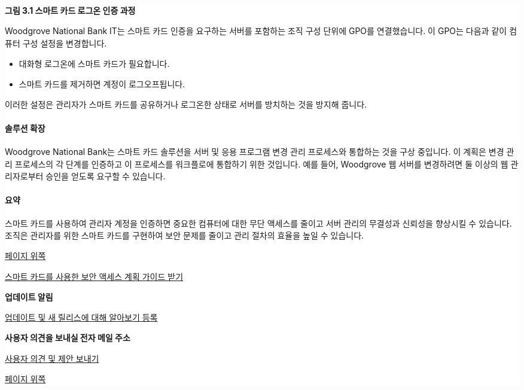 **그림 3.1 스마트 카드 로그온 인증 과정**

Woodgrove National Bank IT는 스마트 카드 인증을 요구하는 서버를 포함하는 조직 구성 단위에 GPO를 연결했습니다. 이 GPO는 다음과 같이 컴퓨터 구성 설정을 변경합니다.

-   대화형 로그온에 스마트 카드가 필요합니다.

-   스마트 카드를 제거하면 계정이 로그오프됩니다.

이러한 설정은 관리자가 스마트 카드를 공유하거나 로그온한 상태로 서버를 방치하는 것을 방지해 줍니다.

#### 솔루션 확장

Woodgrove National Bank는 스마트 카드 솔루션을 서버 및 응용 프로그램 변경 관리 프로세스와 통합하는 것을 구상 중입니다. 이 계획은 변경 관리 프로세스의 각 단계를 인증하고 이 프로세스를 워크플로에 통합하기 위한 것입니다. 예를 들어, Woodgrove 웹 서버를 변경하려면 둘 이상의 웹 관리자로부터 승인을 얻도록 요구할 수 있습니다.

#### 요약

스마트 카드를 사용하여 관리자 계정을 인증하면 중요한 컴퓨터에 대한 무단 액세스를 줄이고 서버 관리의 무결성과 신뢰성을 향상시킬 수 있습니다. 조직은 관리자를 위한 스마트 카드를 구현하여 보안 문제를 줄이고 관리 절차의 효율을 높일 수 있습니다.

[](#mainsection)[페이지 위쪽](#mainsection)

[스마트 카드를 사용한 보안 액세스 계획 가이드 받기](https://go.microsoft.com/fwlink/?linkid=41314)

**업데이트 알림**

[업데이트 및 새 릴리스에 대해 알아보기 등록](https://go.microsoft.com/fwlink/?linkid=54982)

**사용자 의견을 보내실 전자 메일 주소**

[사용자 의견 및 제안 보내기](mailto:cisfdbk@microsoft.com?subject=스마트%20카드를%20사용한%20보안%20액세스%20계획%20가이드)

[](#mainsection)[페이지 위쪽](#mainsection)

